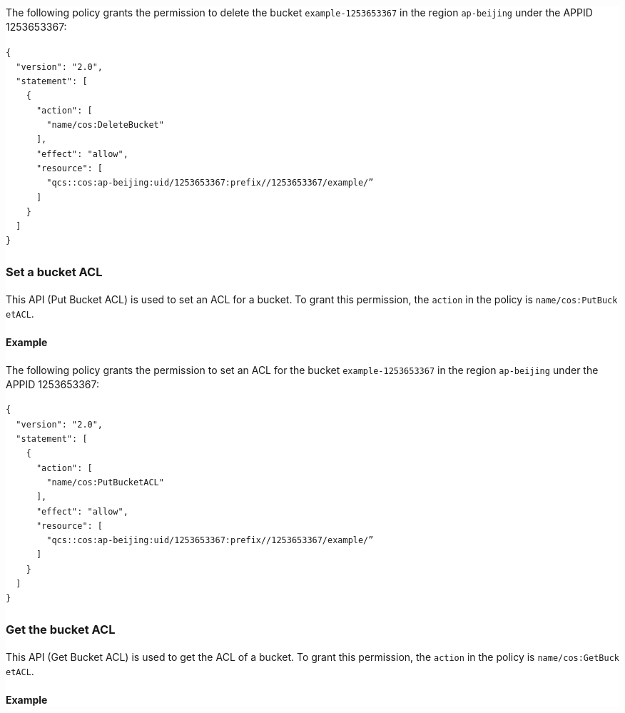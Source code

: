 The following policy grants the permission to delete the bucket `example-1253653367` in the region `ap-beijing` under the APPID 1253653367:

```shell
{
  "version": "2.0",
  "statement": [
    {
      "action": [
        "name/cos:DeleteBucket"
      ],
      "effect": "allow",
      "resource": [
        "qcs::cos:ap-beijing:uid/1253653367:prefix//1253653367/example/”
      ]
    }
  ]
}
```

### Set a bucket ACL 

This API (Put Bucket ACL) is used to set an ACL for a bucket. To grant this permission, the `action` in the policy is `name/cos:PutBucketACL`.

#### Example 

The following policy grants the permission to set an ACL for the bucket `example-1253653367` in the region `ap-beijing` under the APPID 1253653367:

```shell
{
  "version": "2.0",
  "statement": [
    {
      "action": [
        "name/cos:PutBucketACL"
      ],
      "effect": "allow",
      "resource": [
        "qcs::cos:ap-beijing:uid/1253653367:prefix//1253653367/example/”
      ]
    }
  ]
}
```

### Get the bucket ACL

This API (Get Bucket ACL) is used to get the ACL of a bucket. To grant this permission, the `action` in the policy is `name/cos:GetBucketACL`.

#### Example 
